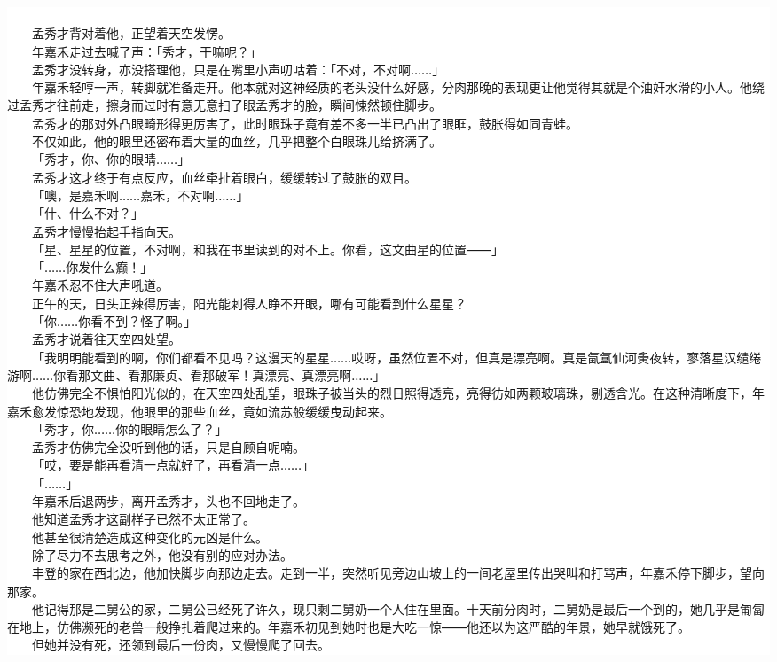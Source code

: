 <br>   
&emsp;&emsp;孟秀才背对着他，正望着天空发愣。  
<br>   
&emsp;&emsp;年嘉禾走过去喊了声：「秀才，干嘛呢？」  
<br>   
&emsp;&emsp;孟秀才没转身，亦没搭理他，只是在嘴里小声叨咕着：「不对，不对啊……」  
<br>   
&emsp;&emsp;年嘉禾轻哼一声，转脚就准备走开。他本就对这神经质的老头没什么好感，分肉那晚的表现更让他觉得其就是个油奸水滑的小人。他绕过孟秀才往前走，擦身而过时有意无意扫了眼孟秀才的脸，瞬间悚然顿住脚步。  
<br>   
&emsp;&emsp;孟秀才的那对外凸眼畸形得更厉害了，此时眼珠子竟有差不多一半已凸出了眼眶，鼓胀得如同青蛙。  
<br>   
&emsp;&emsp;不仅如此，他的眼里还密布着大量的血丝，几乎把整个白眼珠儿给挤满了。  
<br>   
&emsp;&emsp;「秀才，你、你的眼睛……」  
<br>   
&emsp;&emsp;孟秀才这才终于有点反应，血丝牵扯着眼白，缓缓转过了鼓胀的双目。  
<br>   
&emsp;&emsp;「噢，是嘉禾啊……嘉禾，不对啊……」  
<br>   
&emsp;&emsp;「什、什么不对？」  
<br>   
&emsp;&emsp;孟秀才慢慢抬起手指向天。  
<br>   
&emsp;&emsp;「星、星星的位置，不对啊，和我在书里读到的对不上。你看，这文曲星的位置——」  
<br>   
&emsp;&emsp;「……你发什么癫！」  
<br>   
&emsp;&emsp;年嘉禾忍不住大声吼道。  
<br>   
&emsp;&emsp;正午的天，日头正辣得厉害，阳光能刺得人睁不开眼，哪有可能看到什么星星？  
<br>   
&emsp;&emsp;「你……你看不到？怪了啊。」  
<br>   
&emsp;&emsp;孟秀才说着往天空四处望。  
<br>   
&emsp;&emsp;「我明明能看到的啊，你们都看不见吗？这漫天的星星……哎呀，虽然位置不对，但真是漂亮啊。真是氤氲仙河夤夜转，寥落星汉缱绻游啊……你看那文曲、看那廉贞、看那破军！真漂亮、真漂亮啊……」  
<br>   
&emsp;&emsp;他仿佛完全不惧怕阳光似的，在天空四处乱望，眼珠子被当头的烈日照得透亮，亮得彷如两颗玻璃珠，剔透含光。在这种清晰度下，年嘉禾愈发惊恐地发现，他眼里的那些血丝，竟如流苏般缓缓曳动起来。  
<br>   
&emsp;&emsp;「秀才，你……你的眼睛怎么了？」  
<br>   
&emsp;&emsp;孟秀才仿佛完全没听到他的话，只是自顾自呢喃。  
<br>   
&emsp;&emsp;「哎，要是能再看清一点就好了，再看清一点……」  
<br>   
&emsp;&emsp;「……」  
<br>   
&emsp;&emsp;年嘉禾后退两步，离开孟秀才，头也不回地走了。  
<br>   
&emsp;&emsp;他知道孟秀才这副样子已然不太正常了。  
<br>   
&emsp;&emsp;他甚至很清楚造成这种变化的元凶是什么。  
<br>   
&emsp;&emsp;除了尽力不去思考之外，他没有别的应对办法。  
<br>   
&emsp;&emsp;丰登的家在西北边，他加快脚步向那边走去。走到一半，突然听见旁边山坡上的一间老屋里传出哭叫和打骂声，年嘉禾停下脚步，望向那家。  
<br>   
&emsp;&emsp;他记得那是二舅公的家，二舅公已经死了许久，现只剩二舅奶一个人住在里面。十天前分肉时，二舅奶是最后一个到的，她几乎是匍匐在地上，仿佛濒死的老兽一般挣扎着爬过来的。年嘉禾初见到她时也是大吃一惊——他还以为这严酷的年景，她早就饿死了。  
<br>   
&emsp;&emsp;但她并没有死，还领到最后一份肉，又慢慢爬了回去。  